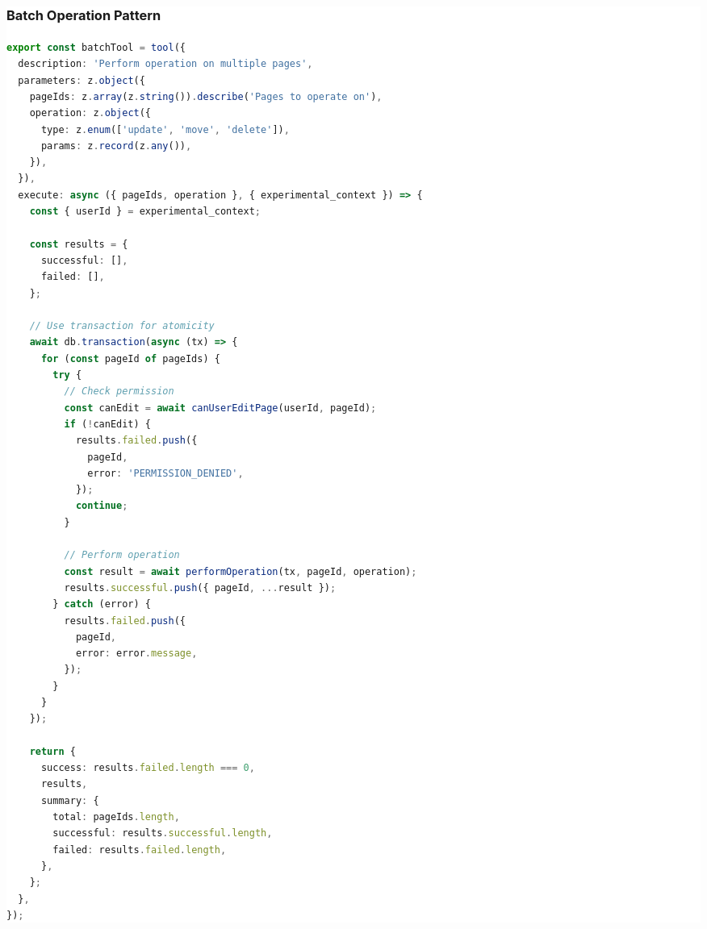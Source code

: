 ### Batch Operation Pattern

```typescript
export const batchTool = tool({
  description: 'Perform operation on multiple pages',
  parameters: z.object({
    pageIds: z.array(z.string()).describe('Pages to operate on'),
    operation: z.object({
      type: z.enum(['update', 'move', 'delete']),
      params: z.record(z.any()),
    }),
  }),
  execute: async ({ pageIds, operation }, { experimental_context }) => {
    const { userId } = experimental_context;

    const results = {
      successful: [],
      failed: [],
    };

    // Use transaction for atomicity
    await db.transaction(async (tx) => {
      for (const pageId of pageIds) {
        try {
          // Check permission
          const canEdit = await canUserEditPage(userId, pageId);
          if (!canEdit) {
            results.failed.push({
              pageId,
              error: 'PERMISSION_DENIED',
            });
            continue;
          }

          // Perform operation
          const result = await performOperation(tx, pageId, operation);
          results.successful.push({ pageId, ...result });
        } catch (error) {
          results.failed.push({
            pageId,
            error: error.message,
          });
        }
      }
    });

    return {
      success: results.failed.length === 0,
      results,
      summary: {
        total: pageIds.length,
        successful: results.successful.length,
        failed: results.failed.length,
      },
    };
  },
});
```

